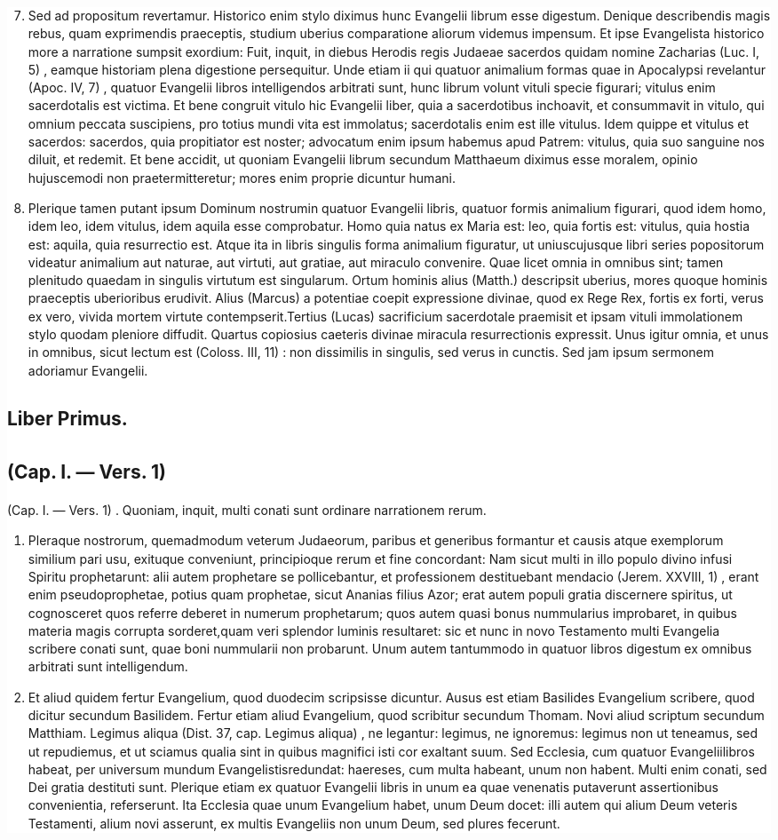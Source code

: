 7. Sed ad propositum revertamur. Historico enim stylo diximus hunc Evangelii librum esse digestum. Denique describendis magis rebus, quam exprimendis praeceptis, studium uberius comparatione aliorum videmus impensum. Et ipse Evangelista historico more a narratione sumpsit exordium: Fuit, inquit, in diebus Herodis regis Judaeae sacerdos quidam nomine Zacharias  (Luc. I, 5) , eamque historiam plena digestione persequitur. Unde etiam ii qui quatuor animalium formas quae in Apocalypsi revelantur  (Apoc. IV, 7) , quatuor Evangelii libros intelligendos arbitrati sunt, hunc librum volunt vituli specie figurari; vitulus enim sacerdotalis est victima. Et bene congruit vitulo hic Evangelii liber, quia a sacerdotibus inchoavit, et consummavit in vitulo, qui omnium peccata suscipiens, pro totius mundi vita est immolatus; sacerdotalis enim est ille vitulus. Idem quippe et vitulus et sacerdos: sacerdos, quia propitiator est noster; advocatum enim ipsum habemus apud Patrem: vitulus, quia suo sanguine nos diluit, et redemit. Et bene accidit, ut quoniam Evangelii librum secundum Matthaeum diximus esse moralem, opinio hujuscemodi non praetermitteretur; mores enim proprie dicuntur humani.

8. Plerique tamen putant ipsum Dominum nostrumin quatuor Evangelii libris, quatuor formis animalium figurari, quod idem homo, idem leo, idem vitulus, idem aquila esse comprobatur. Homo quia natus ex Maria est: leo, quia fortis est: vitulus, quia hostia est: aquila, quia resurrectio est. Atque ita in libris singulis forma animalium figuratur, ut uniuscujusque libri series popositorum videatur animalium aut naturae, aut virtuti, aut gratiae, aut miraculo convenire. Quae   licet omnia in omnibus sint; tamen plenitudo quaedam in singulis virtutum est singularum. Ortum hominis alius  (Matth.)  descripsit uberius, mores quoque hominis praeceptis uberioribus erudivit. Alius  (Marcus)  a potentiae coepit expressione divinae, quod ex Rege Rex, fortis ex forti, verus ex vero, vivida mortem virtute contempserit.Tertius  (Lucas)  sacrificium   sacerdotale praemisit et ipsam vituli immolationem stylo quodam pleniore diffudit. Quartus copiosius caeteris divinae miracula resurrectionis expressit. Unus igitur omnia, et unus in omnibus, sicut lectum est  (Coloss. III, 11) : non dissimilis in singulis, sed verus in cunctis. Sed jam ipsum sermonem adoriamur Evangelii.

<h2 id='tocuniq4'>Liber Primus.</h2>



<h2 id='tocuniq5'>(Cap. I. — Vers. 1)</h2>

(Cap. I. — Vers. 1) . Quoniam, inquit, multi conati sunt ordinare narrationem rerum.

1. Pleraque nostrorum, quemadmodum veterum Judaeorum, paribus et generibus formantur et causis atque exemplorum similium pari usu, exituque conveniunt, principioque rerum et fine concordant: Nam sicut multi in illo populo divino infusi Spiritu prophetarunt: alii autem prophetare se pollicebantur, et professionem destituebant mendacio  (Jerem. XXVIII, 1) , erant enim pseudoprophetae, potius quam prophetae, sicut Ananias filius Azor; erat autem populi gratia discernere spiritus, ut cognosceret quos referre deberet in numerum prophetarum; quos autem quasi bonus nummularius improbaret, in quibus materia magis corrupta sorderet,quam veri splendor luminis resultaret: sic et nunc in novo Testamento multi Evangelia scribere conati sunt, quae boni nummularii non probarunt. Unum autem tantummodo in quatuor libros digestum ex omnibus arbitrati sunt intelligendum.

2. Et aliud quidem fertur Evangelium, quod duodecim scripsisse dicuntur. Ausus est etiam Basilides Evangelium scribere, quod dicitur secundum Basilidem. Fertur etiam aliud Evangelium, quod scribitur secundum Thomam. Novi aliud scriptum secundum Matthiam. Legimus aliqua  (Dist. 37, cap. Legimus aliqua) , ne legantur: legimus, ne ignoremus: legimus non ut teneamus, sed ut repudiemus, et ut sciamus qualia sint in quibus magnifici isti cor exaltant suum. Sed Ecclesia, cum quatuor Evangeliilibros habeat, per universum mundum Evangelistisredundat: haereses, cum multa habeant, unum non habent. Multi enim conati, sed Dei gratia destituti sunt. Plerique etiam ex quatuor Evangelii libris in unum ea quae venenatis putaverunt assertionibus convenientia, referserunt.   Ita Ecclesia quae unum Evangelium habet, unum Deum docet: illi autem qui alium Deum veteris Testamenti, alium novi asserunt, ex multis Evangeliis non unum Deum, sed plures fecerunt.
